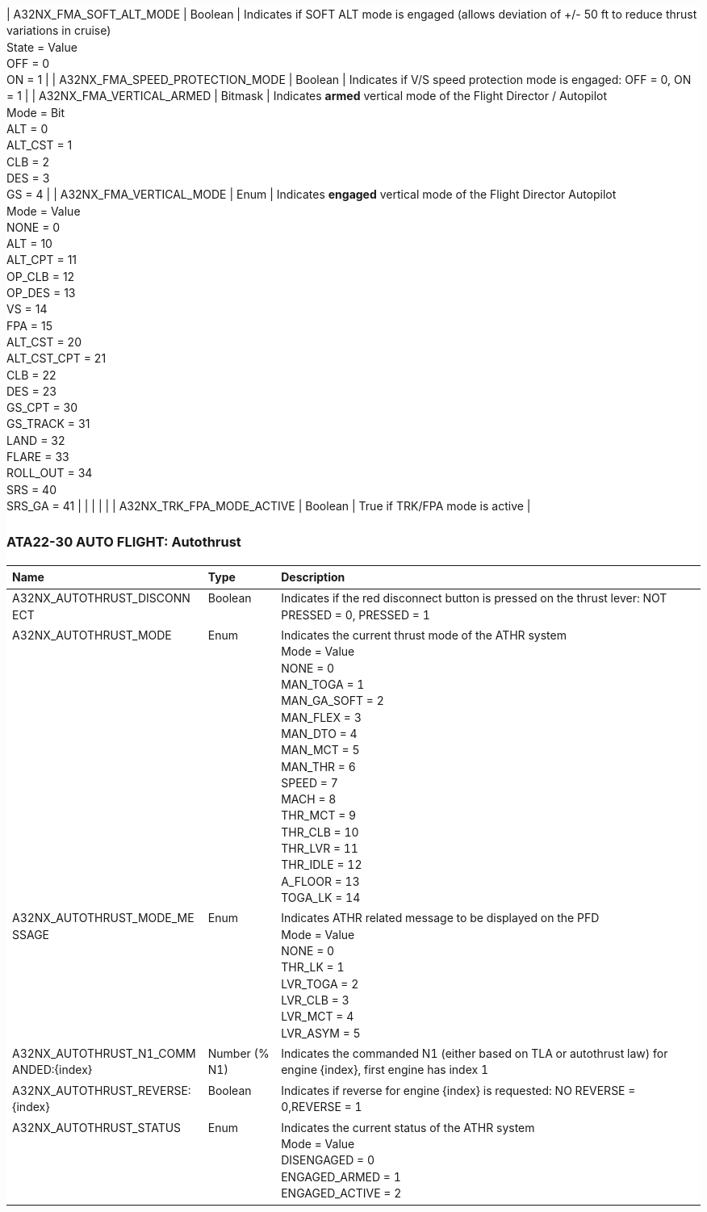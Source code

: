 | A32NX_FMA_SOFT_ALT_MODE                 | Boolean                  | Indicates if SOFT ALT mode is engaged (allows deviation of +/- 50 ft to reduce thrust variations in cruise) <br/>State = Value<br/>OFF = 0 <br/>ON = 1                                                                                                                                                                                                                                     |
| A32NX_FMA_SPEED_PROTECTION_MODE         | Boolean                  | Indicates if V/S speed protection mode is engaged: OFF = 0,  ON = 1                                                                                                                                                                                                                                                                                                                        |
| A32NX_FMA_VERTICAL_ARMED                | Bitmask                  | Indicates **armed** vertical mode of the Flight Director / Autopilot <br/> Mode = Bit <br/>ALT = 0 <br/>ALT_CST = 1 <br/>CLB = 2 <br/>DES = 3 <br/>GS = 4                                                                                                                                                                                                                                  |
| A32NX_FMA_VERTICAL_MODE                 | Enum                     | Indicates **engaged** vertical mode of the Flight Director Autopilot <br/>Mode = Value <br/>NONE = 0 <br/>ALT = 10 <br/>ALT_CPT = 11 <br/>OP_CLB = 12 <br/>OP_DES = 13 <br/>VS = 14<br/> FPA = 15 <br/>ALT_CST = 20 <br/>ALT_CST_CPT = 21<br/>CLB = 22 <br/>DES = 23 <br/>GS_CPT = 30 <br/>GS_TRACK = 31 <br/>LAND = 32 <br/>FLARE = 33 <br/> ROLL_OUT = 34 <br/>SRS = 40 <br/>SRS_GA = 41 |
|                                         |                          |                                                                                                                                                                                                                                                                                                                                                                                            |
| A32NX_TRK_FPA_MODE_ACTIVE               | Boolean                  | True if TRK/FPA mode is active                                                                                                                                                                                                                                                                                                                                                             |

### ATA22-30 AUTO FLIGHT: Autothrust

| Name                                       | Type          | Description                                                                                                                                                                                                                                                                                                                              |
|:-------------------------------------------|:--------------|:-----------------------------------------------------------------------------------------------------------------------------------------------------------------------------------------------------------------------------------------------------------------------------------------------------------------------------------------|
| A32NX_AUTOTHRUST_DISCONNECT                | Boolean       | Indicates if the red disconnect button is pressed on the thrust lever: NOT PRESSED = 0, PRESSED = 1                                                                                                                                                                                                                                      |
| A32NX_AUTOTHRUST_MODE                      | Enum          | Indicates the current thrust mode of the ATHR system <br/>Mode = Value <br/>NONE = 0 <br/>MAN_TOGA = 1 <br/>MAN_GA_SOFT = 2<br/>MAN_FLEX = 3 <br/>MAN_DTO = 4<br/> MAN_MCT = 5<br/> MAN_THR = 6<br/> SPEED = 7<br/> MACH = 8<br/> THR_MCT = 9<br/> THR_CLB = 10<br/> THR_LVR = 11<br/> THR_IDLE = 12<br/> A_FLOOR = 13<br/> TOGA_LK = 14 |
| A32NX_AUTOTHRUST_MODE_MESSAGE              | Enum          | Indicates ATHR related message to be displayed on the PFD <br/>Mode = Value<br/>NONE = 0 <br/>THR_LK = 1 <br/>LVR_TOGA = 2 <br/>LVR_CLB = 3 <br/>LVR_MCT = 4 <br/>LVR_ASYM = 5                                                                                                                                                           |
| A32NX_AUTOTHRUST_N1_COMMANDED:{index}      | Number (% N1) | Indicates the commanded N1 (either based on TLA or autothrust law) for engine {index}, first engine has index 1                                                                                                                                                                                                                          |
| A32NX_AUTOTHRUST_REVERSE:{index}           | Boolean       | Indicates if reverse for engine {index} is requested: NO REVERSE = 0,REVERSE = 1                                                                                                                                                                                                                                                         |
| A32NX_AUTOTHRUST_STATUS                    | Enum          | Indicates the current status of the ATHR system <br/>Mode = Value <br/>DISENGAGED = 0 <br/>ENGAGED_ARMED = 1 <br/>ENGAGED_ACTIVE = 2                                                                                                                                                                                                     |